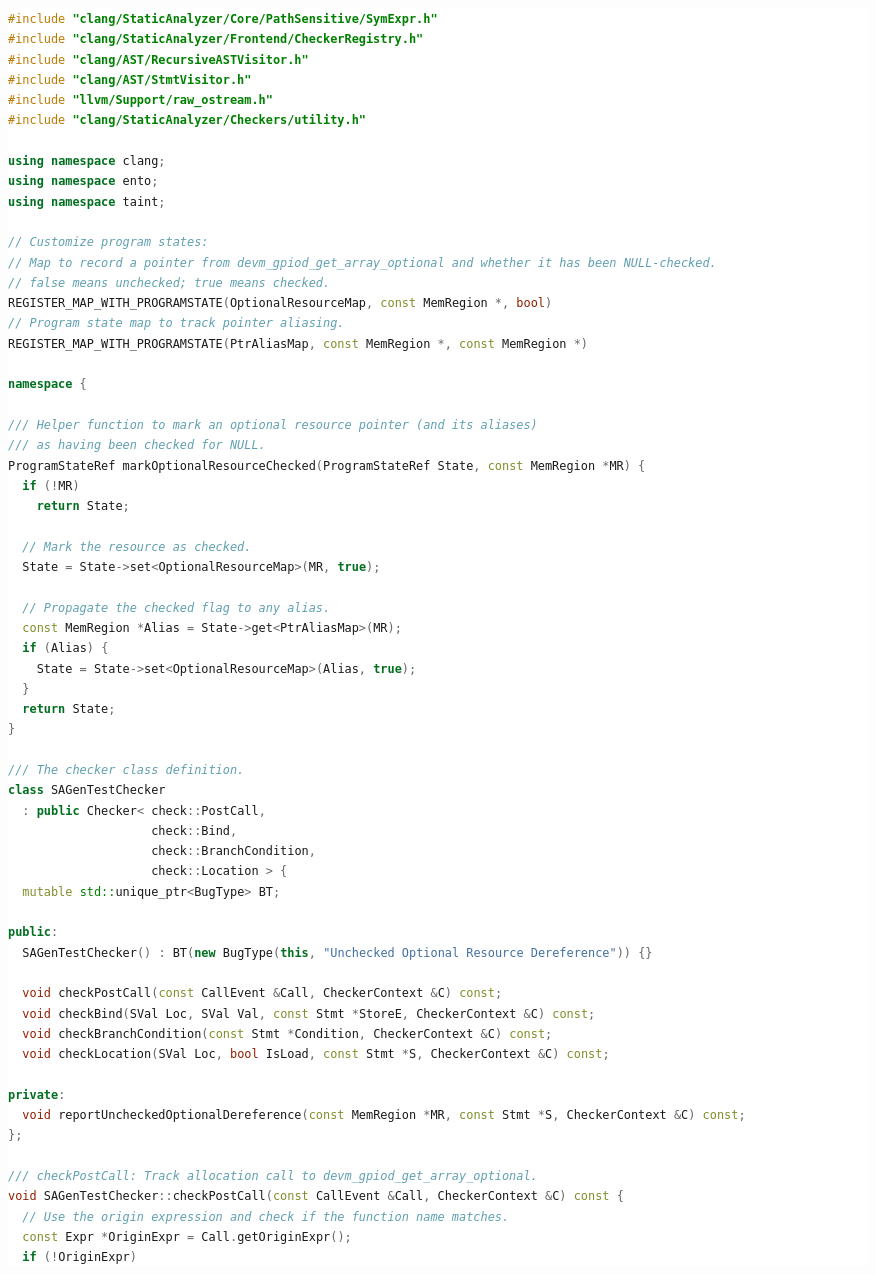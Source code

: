 ```cpp
#include "clang/StaticAnalyzer/Core/PathSensitive/SymExpr.h"
#include "clang/StaticAnalyzer/Frontend/CheckerRegistry.h"
#include "clang/AST/RecursiveASTVisitor.h"
#include "clang/AST/StmtVisitor.h"
#include "llvm/Support/raw_ostream.h"
#include "clang/StaticAnalyzer/Checkers/utility.h"

using namespace clang;
using namespace ento;
using namespace taint;

// Customize program states:
// Map to record a pointer from devm_gpiod_get_array_optional and whether it has been NULL-checked.
// false means unchecked; true means checked.
REGISTER_MAP_WITH_PROGRAMSTATE(OptionalResourceMap, const MemRegion *, bool)
// Program state map to track pointer aliasing.
REGISTER_MAP_WITH_PROGRAMSTATE(PtrAliasMap, const MemRegion *, const MemRegion *)

namespace {

/// Helper function to mark an optional resource pointer (and its aliases)
/// as having been checked for NULL.
ProgramStateRef markOptionalResourceChecked(ProgramStateRef State, const MemRegion *MR) {
  if (!MR)
    return State;
  
  // Mark the resource as checked.
  State = State->set<OptionalResourceMap>(MR, true);
  
  // Propagate the checked flag to any alias.
  const MemRegion *Alias = State->get<PtrAliasMap>(MR);
  if (Alias) {
    State = State->set<OptionalResourceMap>(Alias, true);
  }
  return State;
}

/// The checker class definition.
class SAGenTestChecker 
  : public Checker< check::PostCall, 
                    check::Bind, 
                    check::BranchCondition,
                    check::Location > {
  mutable std::unique_ptr<BugType> BT;

public:
  SAGenTestChecker() : BT(new BugType(this, "Unchecked Optional Resource Dereference")) {}

  void checkPostCall(const CallEvent &Call, CheckerContext &C) const;
  void checkBind(SVal Loc, SVal Val, const Stmt *StoreE, CheckerContext &C) const;
  void checkBranchCondition(const Stmt *Condition, CheckerContext &C) const;
  void checkLocation(SVal Loc, bool IsLoad, const Stmt *S, CheckerContext &C) const;

private:
  void reportUncheckedOptionalDereference(const MemRegion *MR, const Stmt *S, CheckerContext &C) const;
};

/// checkPostCall: Track allocation call to devm_gpiod_get_array_optional.
void SAGenTestChecker::checkPostCall(const CallEvent &Call, CheckerContext &C) const {
  // Use the origin expression and check if the function name matches.
  const Expr *OriginExpr = Call.getOriginExpr();
  if (!OriginExpr)
```